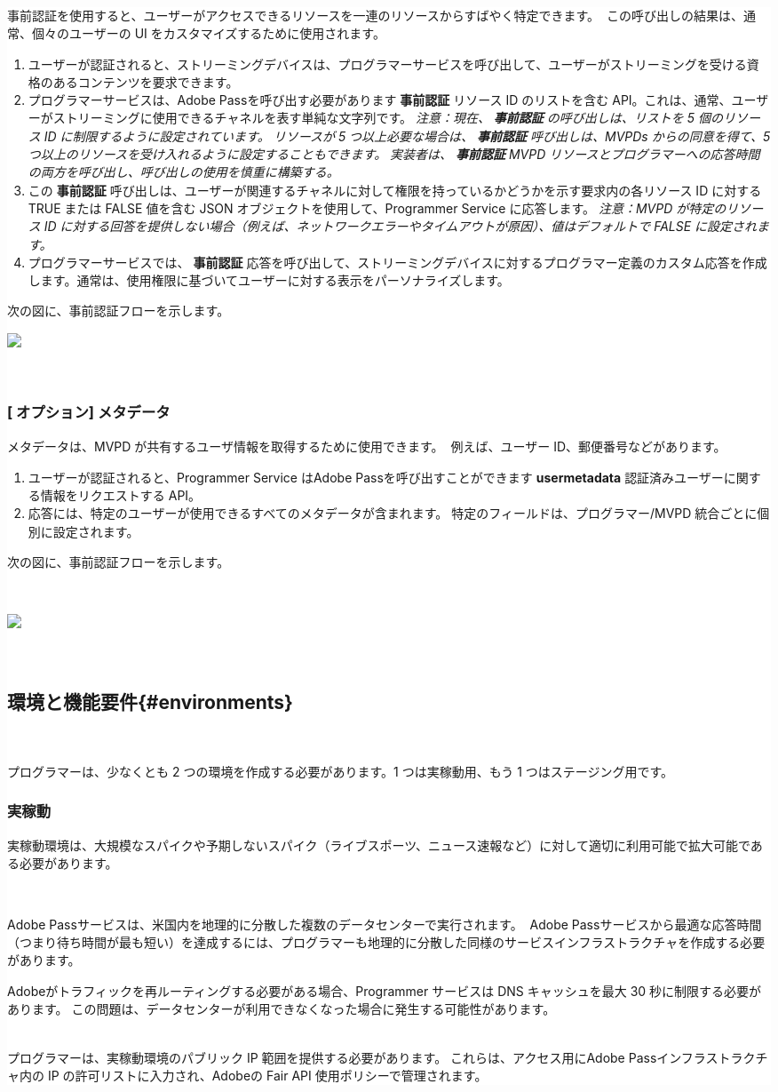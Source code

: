 事前認証を使用すると、ユーザーがアクセスできるリソースを一連のリソースからすばやく特定できます。  この呼び出しの結果は、通常、個々のユーザーの UI をカスタマイズするために使用されます。

1. ユーザーが認証されると、ストリーミングデバイスは、プログラマーサービスを呼び出して、ユーザーがストリーミングを受ける資格のあるコンテンツを要求できます。
2. プログラマーサービスは、Adobe Passを呼び出す必要があります **事前認証** リソース ID のリストを含む API。これは、通常、ユーザーがストリーミングに使用できるチャネルを表す単純な文字列です。 *注意：現在、* ***事前認証*** *の呼び出しは、リストを 5 個のリソース ID に制限するように設定されています。 リソースが 5 つ以上必要な場合は、* ***事前認証*** *呼び出しは、MVPDs からの同意を得て、5 つ以上のリソースを受け入れるように設定することもできます。 実装者は、* ***事前認証*** *MVPD リソースとプログラマーへの応答時間の両方を呼び出し、呼び出しの使用を慎重に構築する。*
3. この **事前認証** 呼び出しは、ユーザーが関連するチャネルに対して権限を持っているかどうかを示す要求内の各リソース ID に対する TRUE または FALSE 値を含む JSON オブジェクトを使用して、Programmer Service に応答します。 *注意：MVPD が特定のリソース ID に対する回答を提供しない場合（例えば、ネットワークエラーやタイムアウトが原因）、値はデフォルトで FALSE に設定されます。*
4. プログラマーサービスでは、 **事前認証** 応答を呼び出して、ストリーミングデバイスに対するプログラマー定義のカスタム応答を作成します。通常は、使用権限に基づいてユーザーに対する表示をパーソナライズします。

次の図に、事前認証フローを示します。

![](https://dzf8vqv24eqhg.cloudfront.net/userfiles/258/326/ckfinder/images/image\(16\).png)

 

### \[ オプション\] メタデータ

メタデータは、MVPD が共有するユーザ情報を取得するために使用できます。
 例えば、ユーザー ID、郵便番号などがあります。

1. ユーザーが認証されると、Programmer Service はAdobe Passを呼び出すことができます **usermetadata** 認証済みユーザーに関する情報をリクエストする API。
2. 応答には、特定のユーザーが使用できるすべてのメタデータが含まれます。 特定のフィールドは、プログラマー/MVPD 統合ごとに個別に設定されます。

次の図に、事前認証フローを示します。

 

![](https://dzf8vqv24eqhg.cloudfront.net/userfiles/258/326/ckfinder/images/image\(17\).png)

 

## 環境と機能要件{#environments}

 

プログラマーは、少なくとも 2 つの環境を作成する必要があります。1 つは実稼動用、もう 1 つはステージング用です。


### 実稼動

実稼動環境は、大規模なスパイクや予期しないスパイク（ライブスポーツ、ニュース速報など）に対して適切に利用可能で拡大可能である必要があります。

 

Adobe Passサービスは、米国内を地理的に分散した複数のデータセンターで実行されます。  Adobe Passサービスから最適な応答時間（つまり待ち時間が最も短い）を達成するには、プログラマーも地理的に分散した同様のサービスインフラストラクチャを作成する必要があります。 


Adobeがトラフィックを再ルーティングする必要がある場合、Programmer サービスは DNS キャッシュを最大 30 秒に制限する必要があります。 この問題は、データセンターが利用できなくなった場合に発生する可能性があります。\
 

プログラマーは、実稼動環境のパブリック IP 範囲を提供する必要があります。 これらは、アクセス用にAdobe Passインフラストラクチャ内の IP の許可リストに入力され、Adobeの Fair API 使用ポリシーで管理されます。
